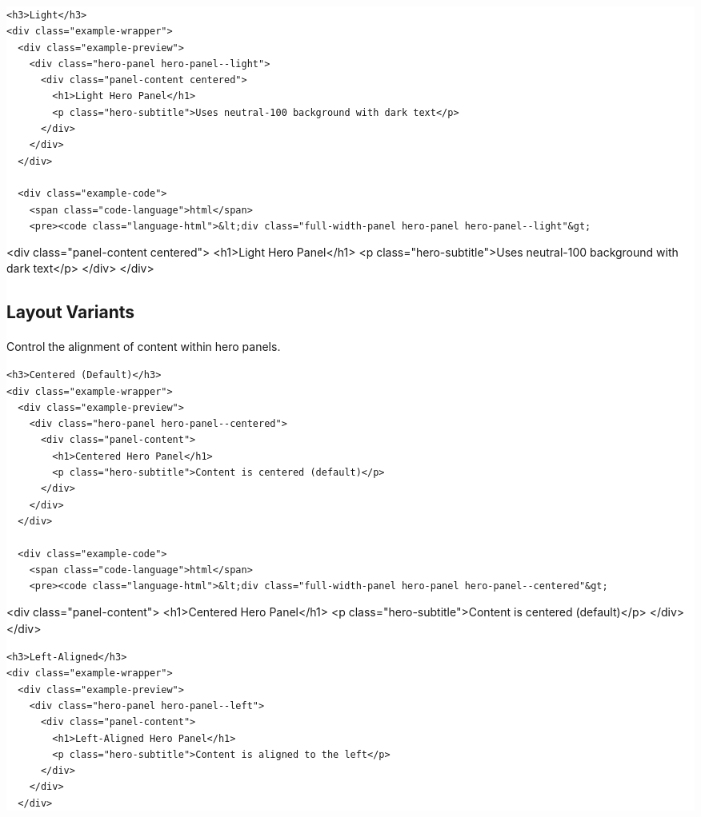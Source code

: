     <h3>Light</h3>
    <div class="example-wrapper">
      <div class="example-preview">
        <div class="hero-panel hero-panel--light">
          <div class="panel-content centered">
            <h1>Light Hero Panel</h1>
            <p class="hero-subtitle">Uses neutral-100 background with dark text</p>
          </div>
        </div>
      </div>
      
      <div class="example-code">
        <span class="code-language">html</span>
        <pre><code class="language-html">&lt;div class="full-width-panel hero-panel hero-panel--light"&gt;
  &lt;div class="panel-content centered"&gt;
    &lt;h1&gt;Light Hero Panel&lt;/h1&gt;
    &lt;p class="hero-subtitle"&gt;Uses neutral-100 background with dark text&lt;/p&gt;
  &lt;/div&gt;
&lt;/div&gt;</code></pre>
      </div>
    </div>
  </div>
</div>


<div class="full-width-panel light-panel" id="layout-variants">
  <div class="panel-content">
    <h2>Layout Variants</h2>
    <p>Control the alignment of content within hero panels.</p>
    
    <h3>Centered (Default)</h3>
    <div class="example-wrapper">
      <div class="example-preview">
        <div class="hero-panel hero-panel--centered">
          <div class="panel-content">
            <h1>Centered Hero Panel</h1>
            <p class="hero-subtitle">Content is centered (default)</p>
          </div>
        </div>
      </div>
      
      <div class="example-code">
        <span class="code-language">html</span>
        <pre><code class="language-html">&lt;div class="full-width-panel hero-panel hero-panel--centered"&gt;
  &lt;div class="panel-content"&gt;
    &lt;h1&gt;Centered Hero Panel&lt;/h1&gt;
    &lt;p class="hero-subtitle"&gt;Content is centered (default)&lt;/p&gt;
  &lt;/div&gt;
&lt;/div&gt;</code></pre>
      </div>
    </div>
    
    <h3>Left-Aligned</h3>
    <div class="example-wrapper">
      <div class="example-preview">
        <div class="hero-panel hero-panel--left">
          <div class="panel-content">
            <h1>Left-Aligned Hero Panel</h1>
            <p class="hero-subtitle">Content is aligned to the left</p>
          </div>
        </div>
      </div>
      